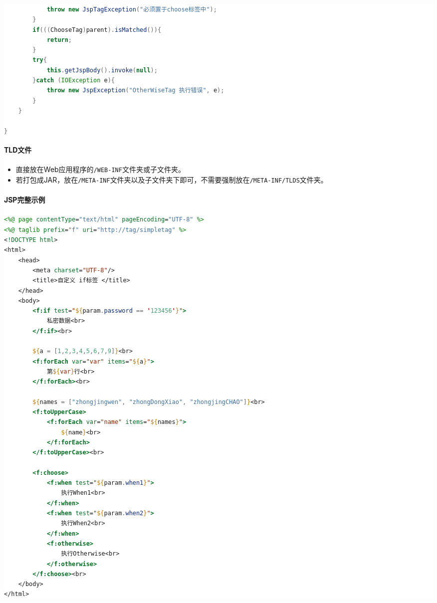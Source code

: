 ```java
            throw new JspTagException("必须置于choose标签中");
        }
        if(((ChooseTag)parent).isMatched()){
            return;
        }
        try{
            this.getJspBody().invoke(null);
        }catch (IOException e){
            throw new JspException("OtherWiseTag 执行错误", e);
        }
    }

}
```

#### TLD文件
- 直接放在Web应用程序的`/WEB-INF`文件夹或子文件夹。  
- 若打包成JAR，放在`/META-INF`文件夹以及子文件夹下即可，不需要强制放在`/META-INF/TLDS`文件夹。   

#### JSP完整示例
```jsp
<%@ page contentType="text/html" pageEncoding="UTF-8" %>
<%@ taglib prefix="f" uri="http://tag/simpletag" %>
<!DOCTYPE html>
<html>
    <head>
        <meta charset="UTF-8"/>
        <title>自定义 if标签 </title>
    </head>
    <body>
        <f:if test="${param.password == '123456'}">
            私密数据<br>
        </f:if><br>

        ${a = [1,2,3,4,5,6,7,9]}<br>
        <f:forEach var="var" items="${a}">
            第${var}行<br>
        </f:forEach><br>

        ${names = ["zhongjingwen", "zhongDongXiao", "zhongjingCHAO"]}<br>
        <f:toUpperCase>
            <f:forEach var="name" items="${names}">
                ${name}<br>
            </f:forEach>
        </f:toUpperCase><br>

        <f:choose>
            <f:when test="${param.when1}">
                执行When1<br>
            </f:when>
            <f:when test="${param.when2}">
                执行When2<br>
            </f:when>
            <f:otherwise>
                执行Otherwise<br>
            </f:otherwise>
        </f:choose><br>
    </body>
</html>
```
